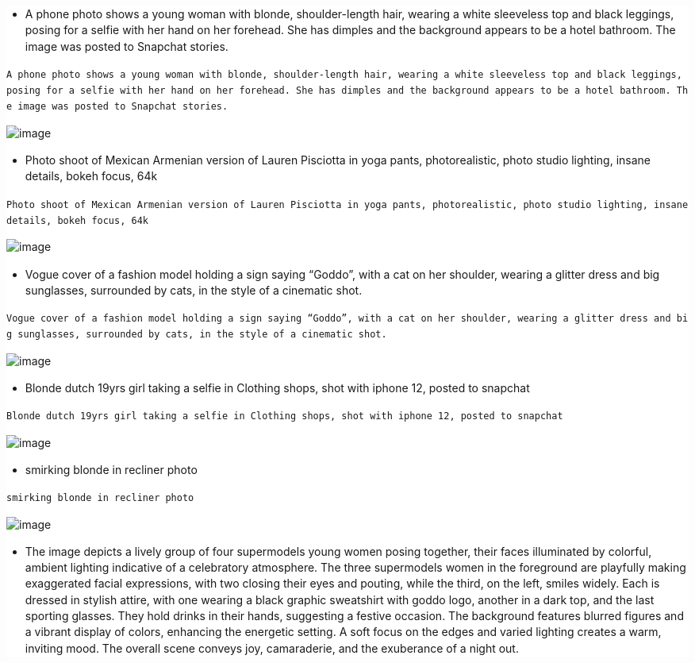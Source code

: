 * A phone photo shows a young woman with blonde, shoulder-length hair, wearing a white sleeveless top and black leggings, posing for a selfie with her hand on her forehead. She has dimples and the background appears to be a hotel bathroom. The image was posted to Snapchat stories.


```
A phone photo shows a young woman with blonde, shoulder-length hair, wearing a white sleeveless top and black leggings, posing for a selfie with her hand on her forehead. She has dimples and the background appears to be a hotel bathroom. The image was posted to Snapchat stories.
```

![image](https://dl.dropboxusercontent.com/scl/fi/znehwjmhrq74a9wzq2b0a/1_TVsWt_mQAs-W2GlYiHP7qQ-2x.png?rlkey=6s8tzmjt5meowyp7adl5v9v38&st=14uw5cwy&raw=1)

* Photo shoot of Mexican Armenian version of Lauren Pisciotta in yoga pants, photorealistic, photo studio lighting, insane details, bokeh focus, 64k


```
Photo shoot of Mexican Armenian version of Lauren Pisciotta in yoga pants, photorealistic, photo studio lighting, insane details, bokeh focus, 64k
```

![image](https://dl.dropboxusercontent.com/scl/fi/dqa31zfenjs4v528ql39z/1_5FZW3gDVIhcsBRiF5BEzag-2x.png?rlkey=u4ffv6yu7uazubt10pqw33u6w&st=7cd7u7ds&raw=1)

* Vogue cover of a fashion model holding a sign saying “Goddo”, with a cat on her shoulder, wearing a glitter dress and big sunglasses, surrounded by cats, in the style of a cinematic shot.


```
Vogue cover of a fashion model holding a sign saying “Goddo”, with a cat on her shoulder, wearing a glitter dress and big sunglasses, surrounded by cats, in the style of a cinematic shot.
```

![image](https://dl.dropboxusercontent.com/scl/fi/8aitd51cdzto14cfwmb7i/1_owDx2CudQI8ocJTgFGbGHQ-2x.png?rlkey=a9ua9svfim0qmta86vfgixo4b&st=80yhs541&raw=1)

* Blonde dutch 19yrs girl taking a selfie in Clothing shops, shot with iphone 12, posted to snapchat


```
Blonde dutch 19yrs girl taking a selfie in Clothing shops, shot with iphone 12, posted to snapchat
```

![image](https://dl.dropboxusercontent.com/scl/fi/f4qekd3ixn9lrqhcgqkcw/1_6nF2qrivgUTIjoa9OEXnoQ-2x.png?rlkey=womo1rppk66adq88sdrp9c99c&st=fmm8ufy3&raw=1)

* smirking blonde in recliner photo


```
smirking blonde in recliner photo
```

![image](https://dl.dropboxusercontent.com/scl/fi/yqgx6oanyo4hz51chyhc5/1_IU730_tdikC9Fl1sN4NYrg-2x.png?rlkey=785e6mhetnsa47wlk2t28iz7o&st=9vcw1x7q&raw=1)

* The image depicts a lively group of four supermodels young women posing together, their faces illuminated by colorful, ambient lighting indicative of a celebratory atmosphere. The three supermodels women in the foreground are playfully making exaggerated facial expressions, with two closing their eyes and pouting, while the third, on the left, smiles widely. Each is dressed in stylish attire, with one wearing a black graphic sweatshirt with goddo logo, another in a dark top, and the last sporting glasses. They hold drinks in their hands, suggesting a festive occasion. The background features blurred figures and a vibrant display of colors, enhancing the energetic setting. A soft focus on the edges and varied lighting creates a warm, inviting mood. The overall scene conveys joy, camaraderie, and the exuberance of a night out.
